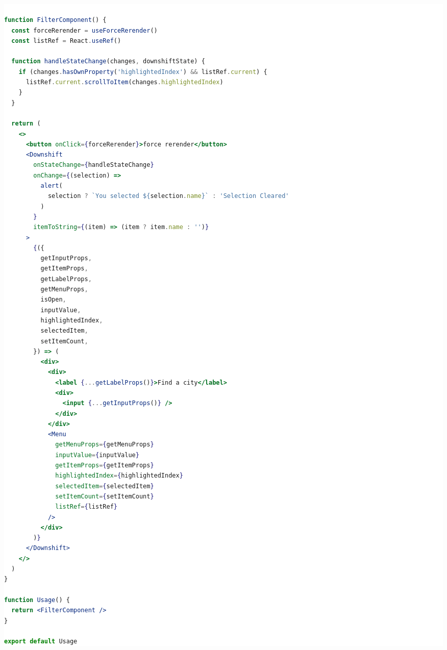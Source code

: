 ```jsx

function FilterComponent() {
  const forceRerender = useForceRerender()
  const listRef = React.useRef()

  function handleStateChange(changes, downshiftState) {
    if (changes.hasOwnProperty('highlightedIndex') && listRef.current) {
      listRef.current.scrollToItem(changes.highlightedIndex)
    }
  }

  return (
    <>
      <button onClick={forceRerender}>force rerender</button>
      <Downshift
        onStateChange={handleStateChange}
        onChange={(selection) =>
          alert(
            selection ? `You selected ${selection.name}` : 'Selection Cleared'
          )
        }
        itemToString={(item) => (item ? item.name : '')}
      >
        {({
          getInputProps,
          getItemProps,
          getLabelProps,
          getMenuProps,
          isOpen,
          inputValue,
          highlightedIndex,
          selectedItem,
          setItemCount,
        }) => (
          <div>
            <div>
              <label {...getLabelProps()}>Find a city</label>
              <div>
                <input {...getInputProps()} />
              </div>
            </div>
            <Menu
              getMenuProps={getMenuProps}
              inputValue={inputValue}
              getItemProps={getItemProps}
              highlightedIndex={highlightedIndex}
              selectedItem={selectedItem}
              setItemCount={setItemCount}
              listRef={listRef}
            />
          </div>
        )}
      </Downshift>
    </>
  )
}

function Usage() {
  return <FilterComponent />
}

export default Usage

```
